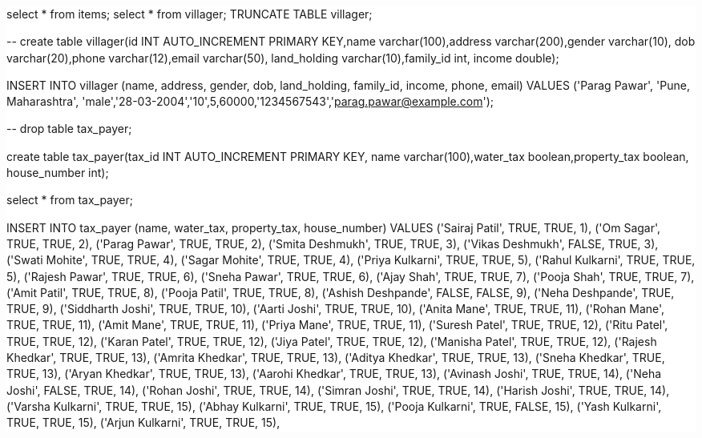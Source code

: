 select * from items;
select * from villager;
TRUNCATE TABLE villager;

-- create table villager(id INT AUTO_INCREMENT PRIMARY KEY,name varchar(100),address varchar(200),gender varchar(10), dob varchar(20),phone varchar(12),email varchar(50), land_holding varchar(10),family_id int, income double);



INSERT INTO villager (name, address, gender, dob, land_holding, family_id, income, phone, email) VALUES ('Parag Pawar', 'Pune, Maharashtra', 'male','28-03-2004','10',5,60000,'1234567543','parag.pawar@example.com');

-- drop table tax_payer;

create table tax_payer(tax_id INT AUTO_INCREMENT PRIMARY KEY, name varchar(100),water_tax boolean,property_tax boolean, house_number int);

select * from tax_payer;

INSERT INTO tax_payer (name, water_tax, property_tax, house_number)
VALUES
('Sairaj Patil', TRUE, TRUE, 1),
('Om Sagar', TRUE, TRUE, 2),
('Parag Pawar', TRUE, TRUE, 2),
('Smita Deshmukh', TRUE, TRUE, 3),
('Vikas Deshmukh', FALSE, TRUE, 3),
('Swati Mohite', TRUE, TRUE, 4),
('Sagar Mohite', TRUE, TRUE, 4),
('Priya Kulkarni', TRUE, TRUE, 5),
('Rahul Kulkarni', TRUE, TRUE, 5),
('Rajesh Pawar', TRUE, TRUE, 6),
('Sneha Pawar', TRUE, TRUE, 6),
('Ajay Shah', TRUE, TRUE, 7),
('Pooja Shah', TRUE, TRUE, 7),
('Amit Patil', TRUE, TRUE, 8),
('Pooja Patil', TRUE, TRUE, 8),
('Ashish Deshpande', FALSE, FALSE, 9),
('Neha Deshpande', TRUE, TRUE, 9),
('Siddharth Joshi', TRUE, TRUE, 10),
('Aarti Joshi', TRUE, TRUE, 10),
('Anita Mane', TRUE, TRUE, 11),
('Rohan Mane', TRUE, TRUE, 11),
('Amit Mane', TRUE, TRUE, 11),
('Priya Mane', TRUE, TRUE, 11),
('Suresh Patel', TRUE, TRUE, 12),
('Ritu Patel', TRUE, TRUE, 12),
('Karan Patel', TRUE, TRUE, 12),
('Jiya Patel', TRUE, TRUE, 12),
('Manisha Patel', TRUE, TRUE, 12),
('Rajesh Khedkar', TRUE, TRUE, 13),
('Amrita Khedkar', TRUE, TRUE, 13),
('Aditya Khedkar', TRUE, TRUE, 13),
('Sneha Khedkar', TRUE, TRUE, 13),
('Aryan Khedkar', TRUE, TRUE, 13),
('Aarohi Khedkar', TRUE, TRUE, 13),
('Avinash Joshi', TRUE, TRUE, 14),
('Neha Joshi', FALSE, TRUE, 14),
('Rohan Joshi', TRUE, TRUE, 14),
('Simran Joshi', TRUE, TRUE, 14),
('Harish Joshi', TRUE, TRUE, 14),
('Varsha Kulkarni', TRUE, TRUE, 15),
('Abhay Kulkarni', TRUE, TRUE, 15),
('Pooja Kulkarni', TRUE, FALSE, 15),
('Yash Kulkarni', TRUE, TRUE, 15),
('Arjun Kulkarni', TRUE, TRUE, 15),